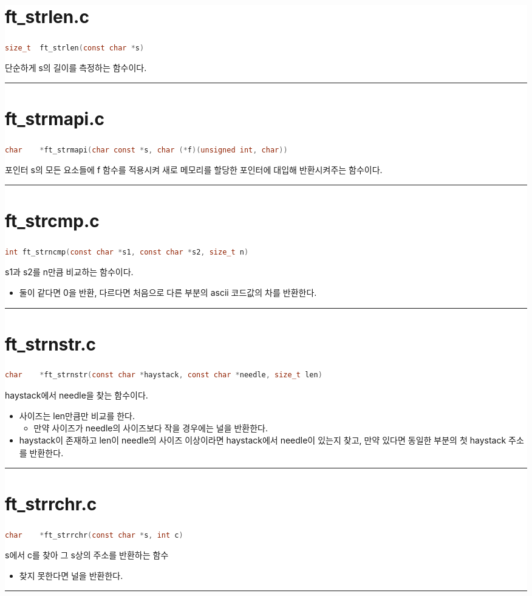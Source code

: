 
# ft_strlen.c

```c
size_t	ft_strlen(const char *s)
```

단순하게 s의 길이를 측정하는 함수이다.

---

# ft_strmapi.c

```c
char	*ft_strmapi(char const *s, char (*f)(unsigned int, char))
```

포인터 s의 모든 요소들에 f 함수를 적용시켜 새로 메모리를 할당한 포인터에 대입해 반환시켜주는 함수이다.

---

# ft_strcmp.c

```c
int	ft_strncmp(const char *s1, const char *s2, size_t n)
```

s1과 s2를 n만큼 비교하는 함수이다.
- 둘이 같다면 0을 반환, 다르다면 처음으로 다른 부분의 ascii 코드값의 차를 반환한다.

---

# ft_strnstr.c

```c
char	*ft_strnstr(const char *haystack, const char *needle, size_t len)
```

haystack에서 needle을 찾는 함수이다.
- 사이즈는 len만큼만 비교를 한다.
  - 만약 사이즈가 needle의 사이즈보다 작을 경우에는 널을 반환한다.
- haystack이 존재하고 len이 needle의 사이즈 이상이라면 haystack에서 needle이 있는지 찾고, 만약 있다면 동일한 부분의 첫 haystack 주소를 반환한다.

---

# ft_strrchr.c

```c
char	*ft_strrchr(const char *s, int c)
```

s에서 c를 찾아 그 s상의 주소를 반환하는 함수
- 찾지 못한다면 널을 반환한다.

---